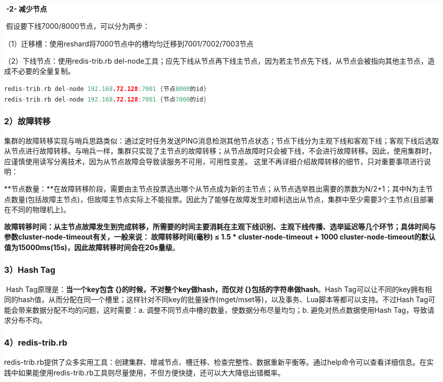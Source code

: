 ​		**-2-  减少节点**

​		假设要下线7000/8000节点，可以分为两步：

（1）迁移槽：使用reshard将7000节点中的槽均匀迁移到7001/7002/7003节点

（2）下线节点：使用redis-trib.rb del-node工具；应先下线从节点再下线主节点，因为若主节点先下线，从节点会被指向其他主节点，造成不必要的全量复制。

```c
redis-trib.rb del-node 192.168.72.128:7001 {节点8000的id}
redis-trib.rb del-node 192.168.72.128:7001 {节点7000的id}
```

### 2）故障转移

​		集群的故障转移实现与哨兵思路类似：通过定时任务发送PING消息检测其他节点状态；节点下线分为主观下线和客观下线；客观下线后选取从节点进行故障转移。
​		与哨兵一样，集群只实现了主节点的故障转移；从节点故障时只会被下线，不会进行故障转移。因此，使用集群时，应谨慎使用读写分离技术，因为从节点故障会导致读服务不可用，可用性变差。
这里不再详细介绍故障转移的细节，只对重要事项进行说明：

**节点数量：**在故障转移阶段，需要由主节点投票选出哪个从节点成为新的主节点；从节点选举胜出需要的票数为N/2+1；其中N为主节点数量(包括故障主节点)，但故障主节点实际上不能投票。因此为了能够在故障发生时顺利选出从节点，集群中至少需要3个主节点(且部署在不同的物理机上)。

**故障转移时间：**从主节点故障发生到完成转移，所需要的时间主要消耗在主观下线识别、主观下线传播、选举延迟等几个环节；具体时间与参数cluster-node-timeout有关，一般来说：
		故障转移时间(毫秒) ≤ 1.5 * cluster-node-timeout + 1000
		cluster-node-timeout的默认值为15000ms(15s)，因此**故障转移时间会在20s量级**。

### 3）Hash Tag

​		Hash Tag原理是：**当一个key包含 {}的时候，不对整个key做hash，而仅对 {}包括的字符串做hash**。Hash Tag可以让不同的key拥有相同的hash值，从而分配在同一个槽里；这样针对不同key的批量操作(mget/mset等)，以及事务、Lua脚本等都可以支持。
​		不过Hash Tag可能会带来数据分配不均的问题，这时需要：a. 调整不同节点中槽的数量，使数据分布尽量均匀；b. 避免对热点数据使用Hash Tag，导致请求分布不均。

### 4）redis-trib.rb

​		redis-trib.rb提供了众多实用工具：创建集群、增减节点、槽迁移、检查完整性、数据重新平衡等。通过help命令可以查看详细信息。在实践中如果能使用redis-trib.rb工具则尽量使用，不但方便快捷，还可以大大降低出错概率。

